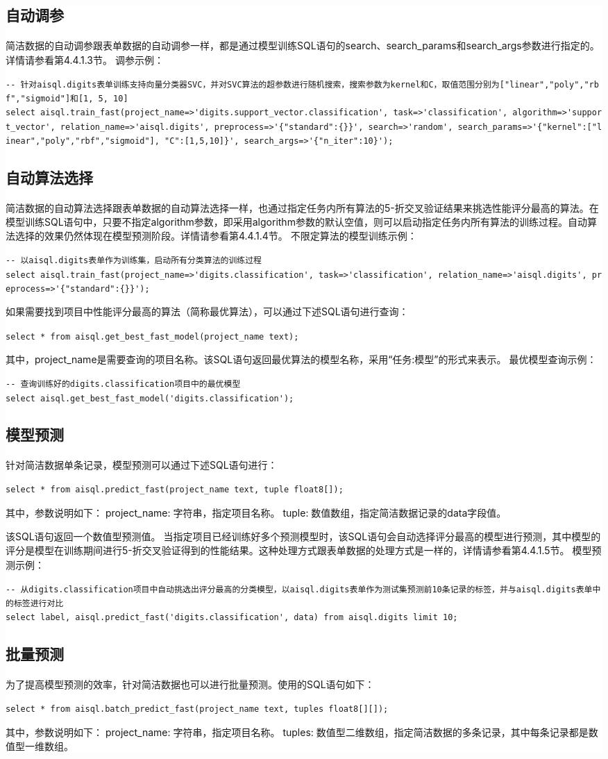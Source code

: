 ## **自动调参**
简洁数据的自动调参跟表单数据的自动调参一样，都是通过模型训练SQL语句的search、search_params和search_args参数进行指定的。详情请参看第4.4.1.3节。
调参示例：
```
-- 针对aisql.digits表单训练支持向量分类器SVC，并对SVC算法的超参数进行随机搜索，搜索参数为kernel和C，取值范围分别为["linear","poly","rbf","sigmoid"]和[1, 5, 10]  
select aisql.train_fast(project_name=>'digits.support_vector.classification', task=>'classification', algorithm=>'support_vector', relation_name=>'aisql.digits', preprocess=>'{"standard":{}}', search=>'random', search_params=>'{"kernel":["linear","poly","rbf","sigmoid"], "C":[1,5,10]}', search_args=>'{"n_iter":10}');
```

## **自动算法选择**
简洁数据的自动算法选择跟表单数据的自动算法选择一样，也通过指定任务内所有算法的5-折交叉验证结果来挑选性能评分最高的算法。在模型训练SQL语句中，只要不指定algorithm参数，即采用algorithm参数的默认空值，则可以启动指定任务内所有算法的训练过程。自动算法选择的效果仍然体现在模型预测阶段。详情请参看第4.4.1.4节。
不限定算法的模型训练示例：
```
-- 以aisql.digits表单作为训练集，启动所有分类算法的训练过程  
select aisql.train_fast(project_name=>'digits.classification', task=>'classification', relation_name=>'aisql.digits', preprocess=>'{"standard":{}}');
```

如果需要找到项目中性能评分最高的算法（简称最优算法），可以通过下述SQL语句进行查询：
```
select * from aisql.get_best_fast_model(project_name text);
```
其中，project_name是需要查询的项目名称。该SQL语句返回最优算法的模型名称，采用“任务:模型”的形式来表示。
最优模型查询示例：
```
-- 查询训练好的digits.classification项目中的最优模型  
select aisql.get_best_fast_model('digits.classification');
```
## **模型预测**
针对简洁数据单条记录，模型预测可以通过下述SQL语句进行：
```
select * from aisql.predict_fast(project_name text, tuple float8[]);
```
其中，参数说明如下：
project_name: 字符串，指定项目名称。
tuple: 数值数组，指定简洁数据记录的data字段值。

该SQL语句返回一个数值型预测值。
当指定项目已经训练好多个预测模型时，该SQL语句会自动选择评分最高的模型进行预测，其中模型的评分是模型在训练期间进行5-折交叉验证得到的性能结果。这种处理方式跟表单数据的处理方式是一样的，详情请参看第4.4.1.5节。
模型预测示例：
```
-- 从digits.classification项目中自动挑选出评分最高的分类模型，以aisql.digits表单作为测试集预测前10条记录的标签，并与aisql.digits表单中的标签进行对比  
select label, aisql.predict_fast('digits.classification', data) from aisql.digits limit 10;
```

## **批量预测**
为了提高模型预测的效率，针对简洁数据也可以进行批量预测。使用的SQL语句如下：
```
select * from aisql.batch_predict_fast(project_name text, tuples float8[][]);
```
其中，参数说明如下：
project_name: 字符串，指定项目名称。
tuples: 数值型二维数组，指定简洁数据的多条记录，其中每条记录都是数值型一维数组。
